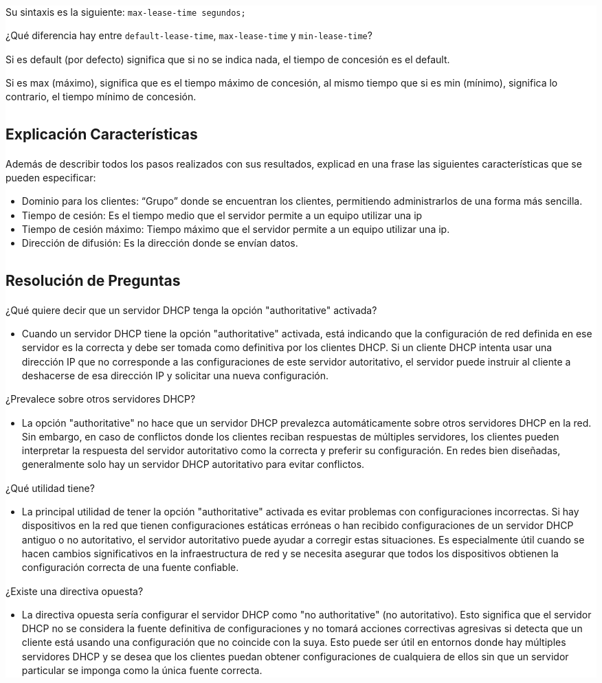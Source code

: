 Su sintaxis es la siguiente: `max-lease-time segundos;`

¿Qué diferencia hay entre `default-lease-time`, `max-lease-time` y `min-lease-time`?

Si es default (por defecto) significa que si no se indica nada, el tiempo de concesión es el default.

Si es max (máximo), significa que es el tiempo máximo de concesión, al mismo tiempo que si es min (mínimo), significa lo contrario, el tiempo mínimo de concesión.

## Explicación Características

Además de describir todos los pasos realizados con sus resultados, explicad en una frase las siguientes características que se pueden especificar:

- Dominio para los clientes: “Grupo” donde se encuentran los clientes, permitiendo
administrarlos de una forma más sencilla.
- Tiempo de cesión: Es el tiempo medio que el servidor permite a un equipo utilizar una ip
- Tiempo de cesión máximo: Tiempo máximo que el servidor permite a un equipo utilizar una
ip.
- Dirección de difusión: Es la dirección donde se envían datos.

## Resolución de Preguntas

¿Qué quiere decir que un servidor DHCP tenga la opción "authoritative" activada?
- Cuando un servidor DHCP tiene la opción "authoritative" activada, está indicando que la configuración de red definida en ese servidor es la correcta y debe ser tomada como definitiva por los clientes DHCP. Si un cliente DHCP intenta usar una dirección IP que no corresponde a las configuraciones de este servidor autoritativo, el servidor puede instruir al cliente a deshacerse de esa dirección IP y solicitar una nueva configuración.

¿Prevalece sobre otros servidores DHCP?
- La opción "authoritative" no hace que un servidor DHCP prevalezca automáticamente sobre otros servidores DHCP en la red. Sin embargo, en caso de conflictos donde los clientes reciban respuestas de múltiples servidores, los clientes pueden interpretar la respuesta del servidor autoritativo como la correcta y preferir su configuración. En redes bien diseñadas, generalmente solo hay un servidor DHCP autoritativo para evitar conflictos.

¿Qué utilidad tiene?
- La principal utilidad de tener la opción "authoritative" activada es evitar problemas con configuraciones incorrectas. Si hay dispositivos en la red que tienen configuraciones estáticas erróneas o han recibido configuraciones de un servidor DHCP antiguo o no autoritativo, el servidor autoritativo puede ayudar a corregir estas situaciones. Es especialmente útil cuando se hacen cambios significativos en la infraestructura de red y se necesita asegurar que todos los dispositivos obtienen la configuración correcta de una fuente confiable.

¿Existe una directiva opuesta?
- La directiva opuesta sería configurar el servidor DHCP como "no authoritative" (no autoritativo). Esto significa que el servidor DHCP no se considera la fuente definitiva de configuraciones y no tomará acciones correctivas agresivas si detecta que un cliente está usando una configuración que no coincide con la suya. Esto puede ser útil en entornos donde hay múltiples servidores DHCP y se desea que los clientes puedan obtener configuraciones de cualquiera de ellos sin que un servidor particular se imponga como la única fuente correcta.
